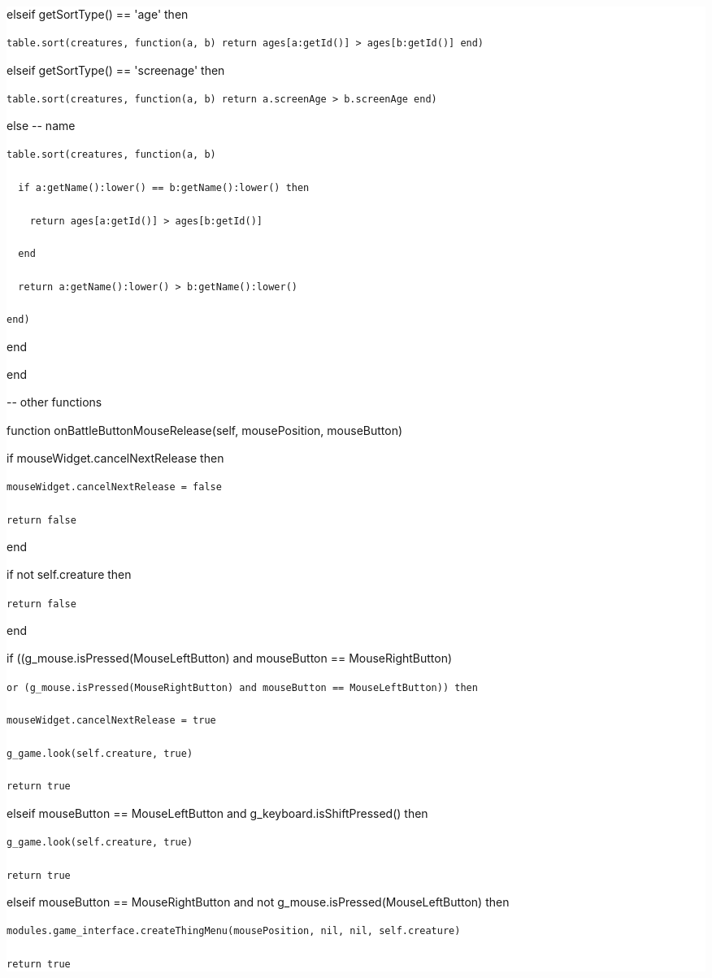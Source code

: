   elseif getSortType() == 'age' then

    table.sort(creatures, function(a, b) return ages[a:getId()] > ages[b:getId()] end)

  elseif getSortType() == 'screenage' then

    table.sort(creatures, function(a, b) return a.screenAge > b.screenAge end)

  else -- name

    table.sort(creatures, function(a, b)

      if a:getName():lower() == b:getName():lower() then

        return ages[a:getId()] > ages[b:getId()]

      end

      return a:getName():lower() > b:getName():lower() 

    end)

  end

end

-- other functions

function onBattleButtonMouseRelease(self, mousePosition, mouseButton)

  if mouseWidget.cancelNextRelease then

    mouseWidget.cancelNextRelease = false

    return false

  end

  if not self.creature then

    return false

  end

  if ((g_mouse.isPressed(MouseLeftButton) and mouseButton == MouseRightButton)

    or (g_mouse.isPressed(MouseRightButton) and mouseButton == MouseLeftButton)) then

    mouseWidget.cancelNextRelease = true

    g_game.look(self.creature, true)

    return true

  elseif mouseButton == MouseLeftButton and g_keyboard.isShiftPressed() then

    g_game.look(self.creature, true)

    return true

  elseif mouseButton == MouseRightButton and not g_mouse.isPressed(MouseLeftButton) then

    modules.game_interface.createThingMenu(mousePosition, nil, nil, self.creature)

    return true
